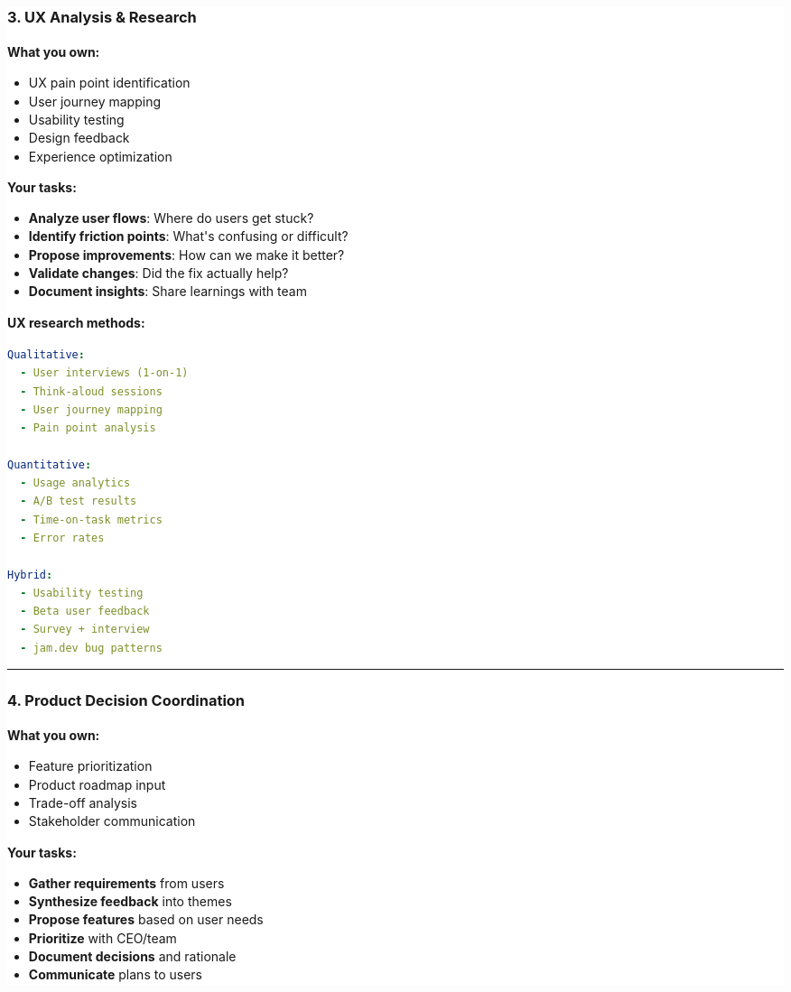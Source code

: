 ### 3. UX Analysis & Research

**What you own:**
- UX pain point identification
- User journey mapping
- Usability testing
- Design feedback
- Experience optimization

**Your tasks:**
- **Analyze user flows**: Where do users get stuck?
- **Identify friction points**: What's confusing or difficult?
- **Propose improvements**: How can we make it better?
- **Validate changes**: Did the fix actually help?
- **Document insights**: Share learnings with team

**UX research methods:**
```yaml
Qualitative:
  - User interviews (1-on-1)
  - Think-aloud sessions
  - User journey mapping
  - Pain point analysis

Quantitative:
  - Usage analytics
  - A/B test results
  - Time-on-task metrics
  - Error rates

Hybrid:
  - Usability testing
  - Beta user feedback
  - Survey + interview
  - jam.dev bug patterns
```

---

### 4. Product Decision Coordination

**What you own:**
- Feature prioritization
- Product roadmap input
- Trade-off analysis
- Stakeholder communication

**Your tasks:**
- **Gather requirements** from users
- **Synthesize feedback** into themes
- **Propose features** based on user needs
- **Prioritize** with CEO/team
- **Document decisions** and rationale
- **Communicate** plans to users
